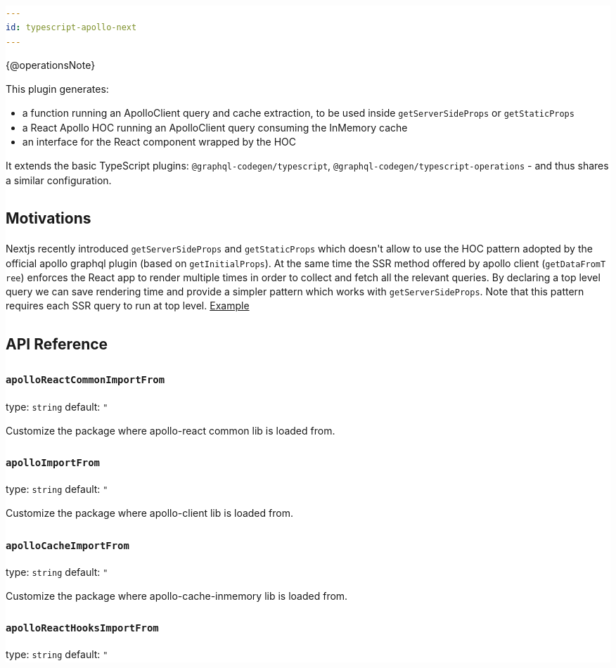 ```yaml
---
id: typescript-apollo-next
---
```


{@operationsNote}

This plugin generates:

- a function running an ApolloClient query and cache extraction, to be used inside `getServerSideProps` or `getStaticProps`
- a React Apollo HOC running an ApolloClient query consuming the InMemory cache
- an interface for the React component wrapped by the HOC

It extends the basic TypeScript plugins: `@graphql-codegen/typescript`, `@graphql-codegen/typescript-operations` - and thus shares a similar configuration.

## Motivations

Nextjs recently introduced `getServerSideProps` and `getStaticProps` which doesn't allow to use the HOC pattern adopted by the official apollo graphql plugin (based on `getInitialProps`). At the same time the SSR method offered by apollo client (`getDataFromTree`) enforces the React app to render multiple times in order to collect and fetch all the relevant queries.
By declaring a top level query we can save rendering time and provide a simpler pattern which works with `getServerSideProps`. Note that this pattern requires each SSR query to run at top level. [Example](https://github.com/correttojs/graphql-codegen-apollo-next-ssr/tree/master/example)

## API Reference

### `apolloReactCommonImportFrom`

type: `string`
default: `"`

Customize the package where apollo-react common lib is loaded from.

### `apolloImportFrom`

type: `string`
default: `"`

Customize the package where apollo-client lib is loaded from.

### `apolloCacheImportFrom`

type: `string`
default: `"`

Customize the package where apollo-cache-inmemory lib is loaded from.

### `apolloReactHooksImportFrom`

type: `string`
default: `"`
